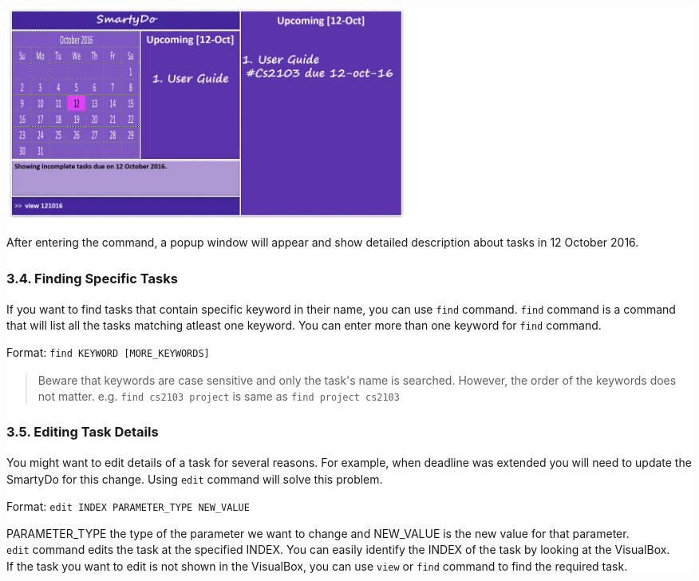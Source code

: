 <img src="images/view.png" width="500"><br>

After entering the command, a popup window will appear and show detailed description about tasks in 12 October 2016.

### 3.4. **Finding Specific Tasks**

If you want to find tasks that contain specific keyword in their name, you can use `find` command. `find` command is a command that will list all the tasks matching atleast one keyword. You can enter more than one keyword for `find` command.

Format: `find KEYWORD [MORE_KEYWORDS]`

> Beware that keywords are case sensitive and only the task's name is searched. However, the order of the keywords does not matter. e.g. `find cs2103 project` is same as `find project cs2103`

### 3.5. **Editing Task Details**

You might want to edit details of a task for several reasons. For example, when deadline was extended you will need to update the SmartyDo for this change. Using `edit` command will solve this problem.

Format: `edit INDEX PARAMETER_TYPE NEW_VALUE`

PARAMETER_TYPE the type of the parameter we want to change and NEW_VALUE is the new value for that parameter. <br>
`edit` command edits the task at the specified INDEX. You can easily identify the INDEX of the task by looking at the VisualBox. <br>
If the task you want to edit is not shown in the VisualBox, you can use `view` or `find` command to find the required task. <br>
